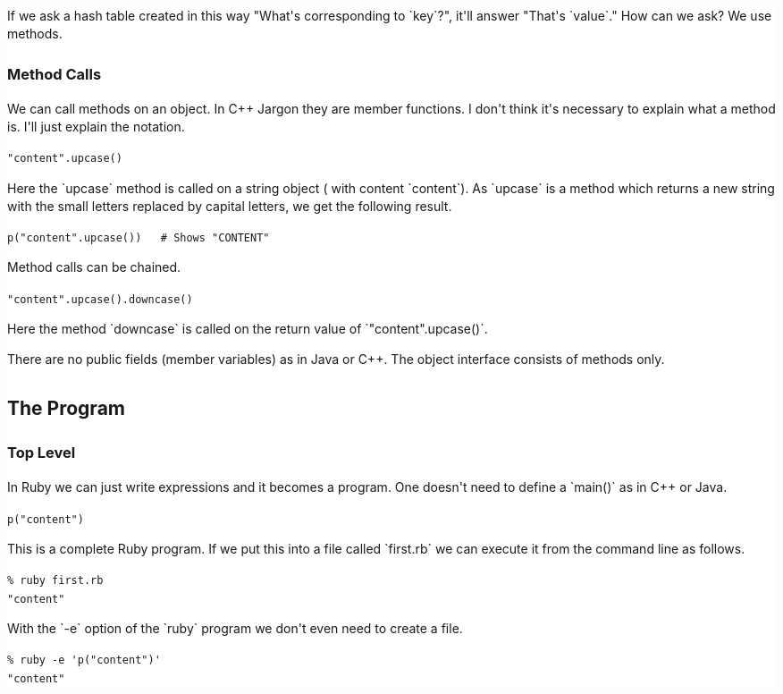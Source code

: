 If we ask a hash table created in this way "What's corresponding to \`key\`?", it'll
answer "That's \`value\`." How can we ask? We use methods.

### Method Calls

We can call methods on an object. In C++ Jargon they are member functions.
I don't think it's necessary to explain what a method is. I'll just explain
the notation.

``` emlist
"content".upcase()
```

Here the \`upcase\` method is called on a string object ( with content \`content\`).
As \`upcase\` is a method which
returns a new string with the small letters replaced by capital letters,
we get the following result.

``` emlist
p("content".upcase())   # Shows "CONTENT"
```

Method calls can be chained.

``` emlist
"content".upcase().downcase()
```

Here the method \`downcase\` is called on the return value of \`"content".upcase()\`.

There are no public fields (member variables) as in Java or C++. The object interface consists of methods only.

The Program
-----------

### Top Level

In Ruby we can just write expressions and it becomes a program.
One doesn't need to define a \`main()\` as in C++ or Java.

``` emlist
p("content")
```

This is a complete Ruby program. If we put this into a file called
\`first.rb\` we can execute it from the command line as follows.

``` screen
% ruby first.rb
"content"
```

With the \`-e\` option of the \`ruby\` program we don't even need to create a file.

``` screen
% ruby -e 'p("content")'
"content"
```
